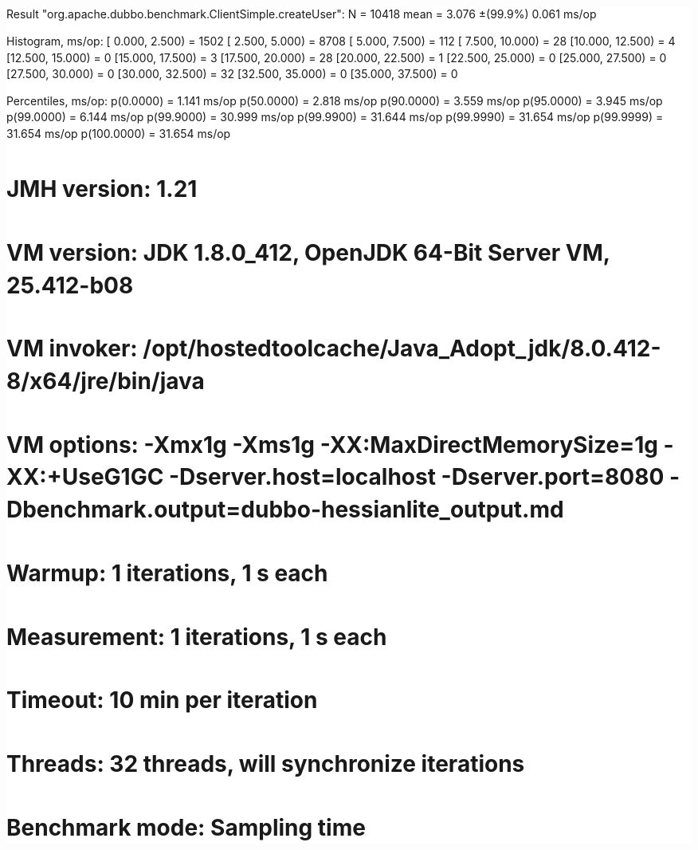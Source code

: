 

Result "org.apache.dubbo.benchmark.ClientSimple.createUser":
  N = 10418
  mean =      3.076 ±(99.9%) 0.061 ms/op

  Histogram, ms/op:
    [ 0.000,  2.500) = 1502 
    [ 2.500,  5.000) = 8708 
    [ 5.000,  7.500) = 112 
    [ 7.500, 10.000) = 28 
    [10.000, 12.500) = 4 
    [12.500, 15.000) = 0 
    [15.000, 17.500) = 3 
    [17.500, 20.000) = 28 
    [20.000, 22.500) = 1 
    [22.500, 25.000) = 0 
    [25.000, 27.500) = 0 
    [27.500, 30.000) = 0 
    [30.000, 32.500) = 32 
    [32.500, 35.000) = 0 
    [35.000, 37.500) = 0 

  Percentiles, ms/op:
      p(0.0000) =      1.141 ms/op
     p(50.0000) =      2.818 ms/op
     p(90.0000) =      3.559 ms/op
     p(95.0000) =      3.945 ms/op
     p(99.0000) =      6.144 ms/op
     p(99.9000) =     30.999 ms/op
     p(99.9900) =     31.644 ms/op
     p(99.9990) =     31.654 ms/op
     p(99.9999) =     31.654 ms/op
    p(100.0000) =     31.654 ms/op


# JMH version: 1.21
# VM version: JDK 1.8.0_412, OpenJDK 64-Bit Server VM, 25.412-b08
# VM invoker: /opt/hostedtoolcache/Java_Adopt_jdk/8.0.412-8/x64/jre/bin/java
# VM options: -Xmx1g -Xms1g -XX:MaxDirectMemorySize=1g -XX:+UseG1GC -Dserver.host=localhost -Dserver.port=8080 -Dbenchmark.output=dubbo-hessianlite_output.md
# Warmup: 1 iterations, 1 s each
# Measurement: 1 iterations, 1 s each
# Timeout: 10 min per iteration
# Threads: 32 threads, will synchronize iterations
# Benchmark mode: Sampling time